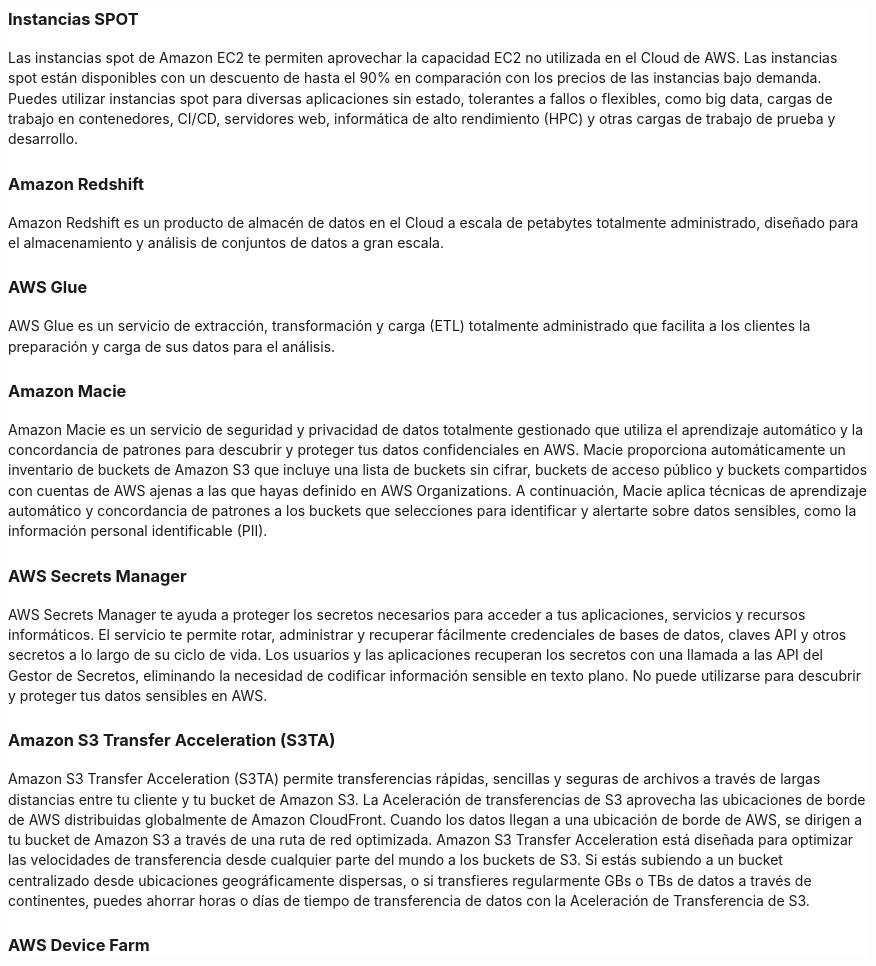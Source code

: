 ### Instancias SPOT

Las instancias spot de Amazon EC2 te permiten aprovechar la capacidad EC2 no utilizada en el Cloud de AWS. Las instancias spot están disponibles con un descuento de hasta el 90% en comparación con los precios de las instancias bajo demanda. Puedes utilizar instancias spot para diversas aplicaciones sin estado, tolerantes a fallos o flexibles, como big data, cargas de trabajo en contenedores, CI/CD, servidores web, informática de alto rendimiento (HPC) y otras cargas de trabajo de prueba y desarrollo.

### Amazon Redshift

Amazon Redshift es un producto de almacén de datos en el Cloud a escala de petabytes totalmente administrado, diseñado para el almacenamiento y análisis de conjuntos de datos a gran escala.

### AWS Glue

AWS Glue es un servicio de extracción, transformación y carga (ETL) totalmente administrado que facilita a los clientes la preparación y carga de sus datos para el análisis.

### Amazon Macie

Amazon Macie es un servicio de seguridad y privacidad de datos totalmente gestionado que utiliza el aprendizaje automático y la concordancia de patrones para descubrir y proteger tus datos confidenciales en AWS. Macie proporciona automáticamente un inventario de buckets de Amazon S3 que incluye una lista de buckets sin cifrar, buckets de acceso público y buckets compartidos con cuentas de AWS ajenas a las que hayas definido en AWS Organizations. A continuación, Macie aplica técnicas de aprendizaje automático y concordancia de patrones a los buckets que selecciones para identificar y alertarte sobre datos sensibles, como la información personal identificable (PII).

### AWS Secrets Manager

AWS Secrets Manager te ayuda a proteger los secretos necesarios para acceder a tus aplicaciones, servicios y recursos informáticos. El servicio te permite rotar, administrar y recuperar fácilmente credenciales de bases de datos, claves API y otros secretos a lo largo de su ciclo de vida. Los usuarios y las aplicaciones recuperan los secretos con una llamada a las API del Gestor de Secretos, eliminando la necesidad de codificar información sensible en texto plano. No puede utilizarse para descubrir y proteger tus datos sensibles en AWS.

### Amazon S3 Transfer Acceleration (S3TA)

Amazon S3 Transfer Acceleration (S3TA) permite transferencias rápidas, sencillas y seguras de archivos a través de largas distancias entre tu cliente y tu bucket de Amazon S3. La Aceleración de transferencias de S3 aprovecha las ubicaciones de borde de AWS distribuidas globalmente de Amazon CloudFront. Cuando los datos llegan a una ubicación de borde de AWS, se dirigen a tu bucket de Amazon S3 a través de una ruta de red optimizada. Amazon S3 Transfer Acceleration está diseñada para optimizar las velocidades de transferencia desde cualquier parte del mundo a los buckets de S3. Si estás subiendo a un bucket centralizado desde ubicaciones geográficamente dispersas, o si transfieres regularmente GBs o TBs de datos a través de continentes, puedes ahorrar horas o días de tiempo de transferencia de datos con la Aceleración de Transferencia de S3.

### AWS Device Farm
